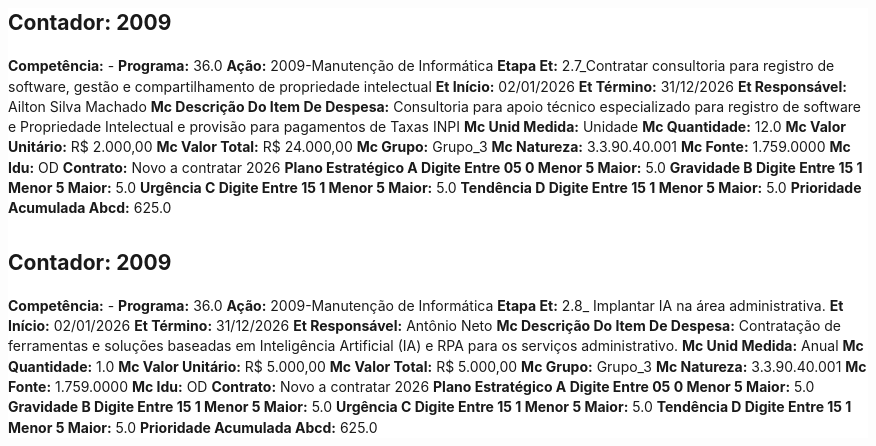 ## Contador: 2009

**Competência:** -
**Programa:** 36.0
**Ação:** 2009-Manutenção de Informática
**Etapa Et:** 2.7_Contratar consultoria para registro de software, gestão e compartilhamento de propriedade intelectual
**Et Início:** 02/01/2026
**Et Término:** 31/12/2026
**Et Responsável:** Ailton Silva Machado
**Mc Descrição Do Item De Despesa:** Consultoria para apoio técnico especializado para registro de software e Propriedade Intelectual e provisão para pagamentos de Taxas INPI
**Mc Unid Medida:** Unidade
**Mc Quantidade:** 12.0
**Mc Valor Unitário:** R$ 2.000,00
**Mc Valor Total:** R$ 24.000,00
**Mc Grupo:** Grupo_3
**Mc Natureza:** 3.3.90.40.001
**Mc Fonte:** 1.759.0000
**Mc Idu:** OD
**Contrato:** Novo a contratar 2026
**Plano Estratégico A Digite Entre 05 0 Menor 5 Maior:** 5.0
**Gravidade B Digite Entre 15 1 Menor 5 Maior:** 5.0
**Urgência C Digite Entre 15 1 Menor 5 Maior:** 5.0
**Tendência D Digite Entre 15 1 Menor 5 Maior:** 5.0
**Prioridade Acumulada Abcd:** 625.0

## Contador: 2009

**Competência:** -
**Programa:** 36.0
**Ação:** 2009-Manutenção de Informática
**Etapa Et:** 2.8_ Implantar IA na área administrativa.
**Et Início:** 02/01/2026
**Et Término:** 31/12/2026
**Et Responsável:** Antônio Neto
**Mc Descrição Do Item De Despesa:** Contratação de ferramentas e soluções baseadas em Inteligência Artificial (IA) e RPA para os serviços administrativo.
**Mc Unid Medida:** Anual
**Mc Quantidade:** 1.0
**Mc Valor Unitário:** R$ 5.000,00
**Mc Valor Total:** R$ 5.000,00
**Mc Grupo:** Grupo_3
**Mc Natureza:** 3.3.90.40.001
**Mc Fonte:** 1.759.0000
**Mc Idu:** OD
**Contrato:** Novo a contratar 2026
**Plano Estratégico A Digite Entre 05 0 Menor 5 Maior:** 5.0
**Gravidade B Digite Entre 15 1 Menor 5 Maior:** 5.0
**Urgência C Digite Entre 15 1 Menor 5 Maior:** 5.0
**Tendência D Digite Entre 15 1 Menor 5 Maior:** 5.0
**Prioridade Acumulada Abcd:** 625.0
